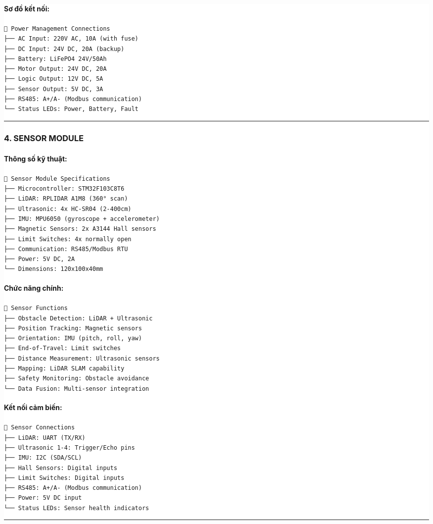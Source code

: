 #### **Sơ đồ kết nối:**
```
🔌 Power Management Connections
├── AC Input: 220V AC, 10A (with fuse)
├── DC Input: 24V DC, 20A (backup)
├── Battery: LiFePO4 24V/50Ah
├── Motor Output: 24V DC, 20A
├── Logic Output: 12V DC, 5A
├── Sensor Output: 5V DC, 3A
├── RS485: A+/A- (Modbus communication)
└── Status LEDs: Power, Battery, Fault
```

---

### **4. SENSOR MODULE**

#### **Thông số kỹ thuật:**
```
📡 Sensor Module Specifications
├── Microcontroller: STM32F103C8T6
├── LiDAR: RPLIDAR A1M8 (360° scan)
├── Ultrasonic: 4x HC-SR04 (2-400cm)
├── IMU: MPU6050 (gyroscope + accelerometer)
├── Magnetic Sensors: 2x A3144 Hall sensors
├── Limit Switches: 4x normally open
├── Communication: RS485/Modbus RTU
├── Power: 5V DC, 2A
└── Dimensions: 120x100x40mm
```

#### **Chức năng chính:**
```
🎯 Sensor Functions
├── Obstacle Detection: LiDAR + Ultrasonic
├── Position Tracking: Magnetic sensors
├── Orientation: IMU (pitch, roll, yaw)
├── End-of-Travel: Limit switches
├── Distance Measurement: Ultrasonic sensors
├── Mapping: LiDAR SLAM capability
├── Safety Monitoring: Obstacle avoidance
└── Data Fusion: Multi-sensor integration
```

#### **Kết nối cảm biến:**
```
🔌 Sensor Connections
├── LiDAR: UART (TX/RX)
├── Ultrasonic 1-4: Trigger/Echo pins
├── IMU: I2C (SDA/SCL)
├── Hall Sensors: Digital inputs
├── Limit Switches: Digital inputs
├── RS485: A+/A- (Modbus communication)
├── Power: 5V DC input
└── Status LEDs: Sensor health indicators
```

---